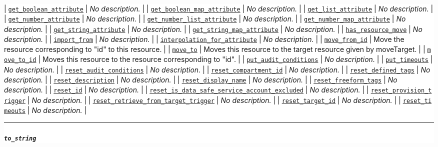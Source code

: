 | <code><a href="#rhizo-co-terraform-provider-oci.dataSafeAuditPolicyManagement.DataSafeAuditPolicyManagement.getBooleanAttribute">get_boolean_attribute</a></code> | *No description.* |
| <code><a href="#rhizo-co-terraform-provider-oci.dataSafeAuditPolicyManagement.DataSafeAuditPolicyManagement.getBooleanMapAttribute">get_boolean_map_attribute</a></code> | *No description.* |
| <code><a href="#rhizo-co-terraform-provider-oci.dataSafeAuditPolicyManagement.DataSafeAuditPolicyManagement.getListAttribute">get_list_attribute</a></code> | *No description.* |
| <code><a href="#rhizo-co-terraform-provider-oci.dataSafeAuditPolicyManagement.DataSafeAuditPolicyManagement.getNumberAttribute">get_number_attribute</a></code> | *No description.* |
| <code><a href="#rhizo-co-terraform-provider-oci.dataSafeAuditPolicyManagement.DataSafeAuditPolicyManagement.getNumberListAttribute">get_number_list_attribute</a></code> | *No description.* |
| <code><a href="#rhizo-co-terraform-provider-oci.dataSafeAuditPolicyManagement.DataSafeAuditPolicyManagement.getNumberMapAttribute">get_number_map_attribute</a></code> | *No description.* |
| <code><a href="#rhizo-co-terraform-provider-oci.dataSafeAuditPolicyManagement.DataSafeAuditPolicyManagement.getStringAttribute">get_string_attribute</a></code> | *No description.* |
| <code><a href="#rhizo-co-terraform-provider-oci.dataSafeAuditPolicyManagement.DataSafeAuditPolicyManagement.getStringMapAttribute">get_string_map_attribute</a></code> | *No description.* |
| <code><a href="#rhizo-co-terraform-provider-oci.dataSafeAuditPolicyManagement.DataSafeAuditPolicyManagement.hasResourceMove">has_resource_move</a></code> | *No description.* |
| <code><a href="#rhizo-co-terraform-provider-oci.dataSafeAuditPolicyManagement.DataSafeAuditPolicyManagement.importFrom">import_from</a></code> | *No description.* |
| <code><a href="#rhizo-co-terraform-provider-oci.dataSafeAuditPolicyManagement.DataSafeAuditPolicyManagement.interpolationForAttribute">interpolation_for_attribute</a></code> | *No description.* |
| <code><a href="#rhizo-co-terraform-provider-oci.dataSafeAuditPolicyManagement.DataSafeAuditPolicyManagement.moveFromId">move_from_id</a></code> | Move the resource corresponding to "id" to this resource. |
| <code><a href="#rhizo-co-terraform-provider-oci.dataSafeAuditPolicyManagement.DataSafeAuditPolicyManagement.moveTo">move_to</a></code> | Moves this resource to the target resource given by moveTarget. |
| <code><a href="#rhizo-co-terraform-provider-oci.dataSafeAuditPolicyManagement.DataSafeAuditPolicyManagement.moveToId">move_to_id</a></code> | Moves this resource to the resource corresponding to "id". |
| <code><a href="#rhizo-co-terraform-provider-oci.dataSafeAuditPolicyManagement.DataSafeAuditPolicyManagement.putAuditConditions">put_audit_conditions</a></code> | *No description.* |
| <code><a href="#rhizo-co-terraform-provider-oci.dataSafeAuditPolicyManagement.DataSafeAuditPolicyManagement.putTimeouts">put_timeouts</a></code> | *No description.* |
| <code><a href="#rhizo-co-terraform-provider-oci.dataSafeAuditPolicyManagement.DataSafeAuditPolicyManagement.resetAuditConditions">reset_audit_conditions</a></code> | *No description.* |
| <code><a href="#rhizo-co-terraform-provider-oci.dataSafeAuditPolicyManagement.DataSafeAuditPolicyManagement.resetCompartmentId">reset_compartment_id</a></code> | *No description.* |
| <code><a href="#rhizo-co-terraform-provider-oci.dataSafeAuditPolicyManagement.DataSafeAuditPolicyManagement.resetDefinedTags">reset_defined_tags</a></code> | *No description.* |
| <code><a href="#rhizo-co-terraform-provider-oci.dataSafeAuditPolicyManagement.DataSafeAuditPolicyManagement.resetDescription">reset_description</a></code> | *No description.* |
| <code><a href="#rhizo-co-terraform-provider-oci.dataSafeAuditPolicyManagement.DataSafeAuditPolicyManagement.resetDisplayName">reset_display_name</a></code> | *No description.* |
| <code><a href="#rhizo-co-terraform-provider-oci.dataSafeAuditPolicyManagement.DataSafeAuditPolicyManagement.resetFreeformTags">reset_freeform_tags</a></code> | *No description.* |
| <code><a href="#rhizo-co-terraform-provider-oci.dataSafeAuditPolicyManagement.DataSafeAuditPolicyManagement.resetId">reset_id</a></code> | *No description.* |
| <code><a href="#rhizo-co-terraform-provider-oci.dataSafeAuditPolicyManagement.DataSafeAuditPolicyManagement.resetIsDataSafeServiceAccountExcluded">reset_is_data_safe_service_account_excluded</a></code> | *No description.* |
| <code><a href="#rhizo-co-terraform-provider-oci.dataSafeAuditPolicyManagement.DataSafeAuditPolicyManagement.resetProvisionTrigger">reset_provision_trigger</a></code> | *No description.* |
| <code><a href="#rhizo-co-terraform-provider-oci.dataSafeAuditPolicyManagement.DataSafeAuditPolicyManagement.resetRetrieveFromTargetTrigger">reset_retrieve_from_target_trigger</a></code> | *No description.* |
| <code><a href="#rhizo-co-terraform-provider-oci.dataSafeAuditPolicyManagement.DataSafeAuditPolicyManagement.resetTargetId">reset_target_id</a></code> | *No description.* |
| <code><a href="#rhizo-co-terraform-provider-oci.dataSafeAuditPolicyManagement.DataSafeAuditPolicyManagement.resetTimeouts">reset_timeouts</a></code> | *No description.* |

---

##### `to_string` <a name="to_string" id="rhizo-co-terraform-provider-oci.dataSafeAuditPolicyManagement.DataSafeAuditPolicyManagement.toString"></a>
